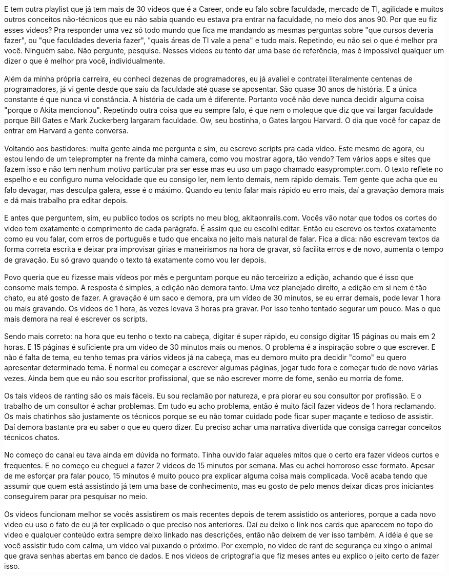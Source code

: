 <p>E tem outra playlist que já tem mais de 30 videos que é a Career, onde eu falo sobre faculdade, mercado de TI, agilidade e muitos outros conceitos não-técnicos que eu não sabia quando eu estava pra entrar na faculdade, no meio dos anos 90. Por que eu fiz esses videos? Pra responder uma vez só todo mundo que fica me mandando as mesmas perguntas sobre "que cursos deveria fazer", ou "que faculdades deveria fazer", "quais áreas de TI vale a pena" e tudo mais. Repetindo, eu não sei o que é melhor pra você. Ninguém sabe. Não pergunte, pesquise. Nesses videos eu tento dar uma base de referência, mas é impossível qualquer um dizer o que é melhor pra você, individualmente.</p>
<p>Além da minha própria carreira, eu conheci dezenas de programadores, eu já avaliei e contratei literalmente centenas de programadores, já vi gente desde que saiu da faculdade até quase se aposentar. São quase 30 anos de história. E a única constante é que nunca vi constância. A história de cada um é diferente. Portanto você não deve nunca decidir alguma coisa "porque o Akita mencionou". Repetindo outra coisa que eu sempre falo, é que nem o moleque que diz que vai largar faculdade porque Bill Gates e Mark Zuckerberg largaram faculdade. Ow, seu bostinha, o Gates largou Harvard. O dia que você for capaz de entrar em Harvard a gente conversa.</p>
<p>Voltando aos bastidores: muita gente ainda me pergunta e sim, eu escrevo scripts pra cada video. Este mesmo de agora, eu estou lendo de um teleprompter na frente da minha camera, como vou mostrar agora, tão vendo? Tem vários apps e sites que fazem isso e não tem nenhum motivo particular pra ser esse mas eu uso um pago chamado easyprompter.com. O texto reflete no espelho e eu configuro numa velocidade que eu consigo ler, nem lento demais, nem rápido demais. Tem gente que acha que eu falo devagar, mas desculpa galera, esse é o máximo. Quando eu tento falar mais rápido eu erro mais, daí a gravação demora mais e dá mais trabalho pra editar depois.</p>
<p>E antes que perguntem, sim, eu publico todos os scripts no meu blog, akitaonrails.com. Vocês vão notar que todos os cortes do video tem exatamente o comprimento de cada parágrafo. É assim que eu escolhi editar. Então eu escrevo os textos exatamente como eu vou falar, com erros de português e tudo que encaixa no jeito mais natural de falar. Fica a dica: não escrevam textos da forma correta escrita e deixar pra improvisar gírias e maneirismos na hora de gravar, só facilita erros e de novo, aumenta o tempo de gravação. Eu só gravo quando o texto tá exatamente como vou ler depois.</p>
<p>Povo queria que eu fizesse mais vídeos por mês e perguntam porque eu não terceirizo a edição, achando que é isso que consome mais tempo. A resposta é simples, a edição não demora tanto. Uma vez planejado direito, a edição em si nem é tão chato, eu até gosto de fazer. A gravação é um saco e demora, pra um vídeo de 30 minutos, se eu errar demais, pode levar 1 hora ou mais gravando. Os videos de 1 hora, às vezes levava 3 horas pra gravar. Por isso tenho tentado segurar um pouco. Mas o que mais demora na real é escrever os scripts.</p>
<p>Sendo mais correto: na hora que eu tenho o texto na cabeça, digitar é super rápido, eu consigo digitar 15 páginas ou mais em 2 horas. E 15 páginas é suficiente pra um video de 30 minutos mais ou menos. O problema é a inspiração sobre o que escrever. E não é falta de tema, eu tenho temas pra vários videos já na cabeça, mas eu demoro muito pra decidir "como" eu quero apresentar determinado tema. É normal eu começar a escrever algumas páginas, jogar tudo fora e começar tudo de novo várias vezes. Ainda bem que eu não sou escritor profissional, que se não escrever morre de fome, senão eu morria de fome.</p>
<p>Os tais videos de ranting são os mais fáceis. Eu sou reclamão por natureza, e pra piorar eu sou consultor por profissão. E o trabalho de um consultor é achar problemas. Em tudo eu acho problema, então é muito fácil fazer videos de 1 hora reclamando. Os mais chatinhos são justamente os técnicos porque se eu não tomar cuidado pode ficar super maçante e tedioso de assistir. Daí demora bastante pra eu saber o que eu quero dizer. Eu preciso achar uma narrativa divertida que consiga carregar conceitos técnicos chatos.</p>
<p>No começo do canal eu tava ainda em dúvida no formato. Tinha ouvido falar aqueles mitos que o certo era fazer videos curtos e frequentes. E no começo eu cheguei a fazer 2 videos de 15 minutos por semana. Mas eu achei horroroso esse formato. Apesar de me esforçar pra falar pouco, 15 minutos é muito pouco pra explicar alguma coisa mais complicada. Você acaba tendo que assumir que quem está assistindo já tem uma base de conhecimento, mas eu gosto de pelo menos deixar dicas pros iniciantes conseguirem parar pra pesquisar no meio.</p>
<p>Os videos funcionam melhor se vocês assistirem os mais recentes depois de terem assistido os anteriores, porque a cada novo video eu uso o fato de eu já ter explicado o que preciso nos anteriores. Daí eu deixo o link nos cards que aparecem no topo do video e qualquer conteúdo extra sempre deixo linkado nas descrições, então não deixem de ver isso também. A idéia é que se você assistir tudo com calma, um video vai puxando o próximo. Por exemplo, no video de rant de segurança eu xingo o animal que grava senhas abertas em banco de dados. E nos videos de criptografia que fiz meses antes eu explico o jeito certo de fazer isso.</p>
